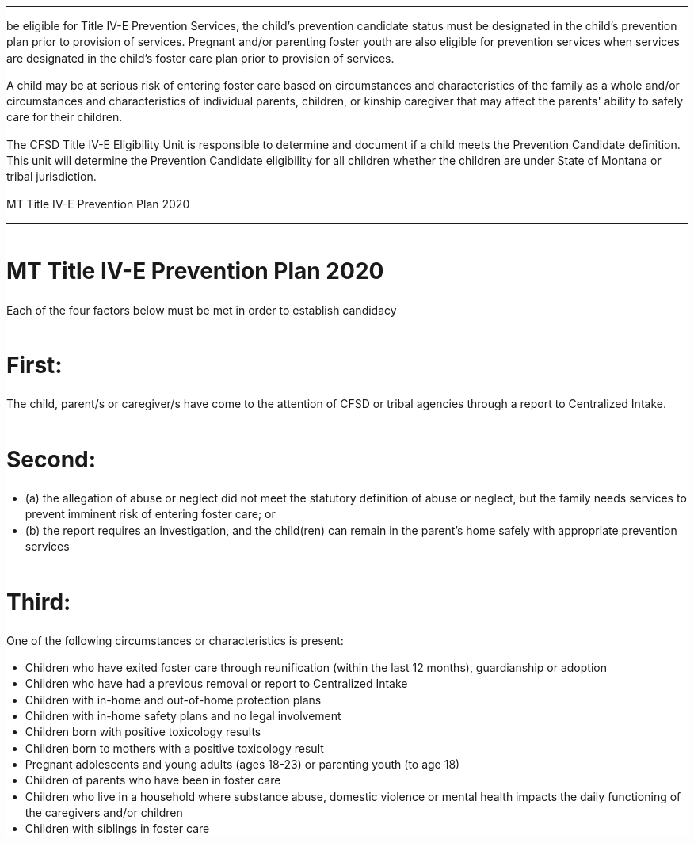 
---


be eligible for Title IV-E Prevention Services, the child’s prevention candidate status must be designated in the child’s prevention plan prior to provision of services. Pregnant and/or parenting foster youth are also eligible for prevention services when services are designated in the child’s foster care plan prior to provision of services.

A child may be at serious risk of entering foster care based on circumstances and characteristics of the family as a whole and/or circumstances and characteristics of individual parents, children, or kinship caregiver that may affect the parents' ability to safely care for their children.

The CFSD Title IV-E Eligibility Unit is responsible to determine and document if a child meets the Prevention Candidate definition. This unit will determine the Prevention Candidate eligibility for all children whether the children are under State of Montana or tribal jurisdiction.

MT Title IV-E Prevention Plan 2020



---


# MT Title IV-E Prevention Plan 2020

Each of the four factors below must be met in order to establish candidacy

# First:

The child, parent/s or caregiver/s have come to the attention of CFSD or tribal agencies through a report to Centralized Intake.

# Second:

- (a) the allegation of abuse or neglect did not meet the statutory definition of abuse or neglect, but the family needs services to prevent imminent risk of entering foster care; or
- (b) the report requires an investigation, and the child(ren) can remain in the parent’s home safely with appropriate prevention services

# Third:

One of the following circumstances or characteristics is present:

- Children who have exited foster care through reunification (within the last 12 months), guardianship or adoption
- Children who have had a previous removal or report to Centralized Intake
- Children with in-home and out-of-home protection plans
- Children with in-home safety plans and no legal involvement
- Children born with positive toxicology results
- Children born to mothers with a positive toxicology result
- Pregnant adolescents and young adults (ages 18-23) or parenting youth (to age 18)
- Children of parents who have been in foster care
- Children who live in a household where substance abuse, domestic violence or mental health impacts the daily functioning of the caregivers and/or children
- Children with siblings in foster care
